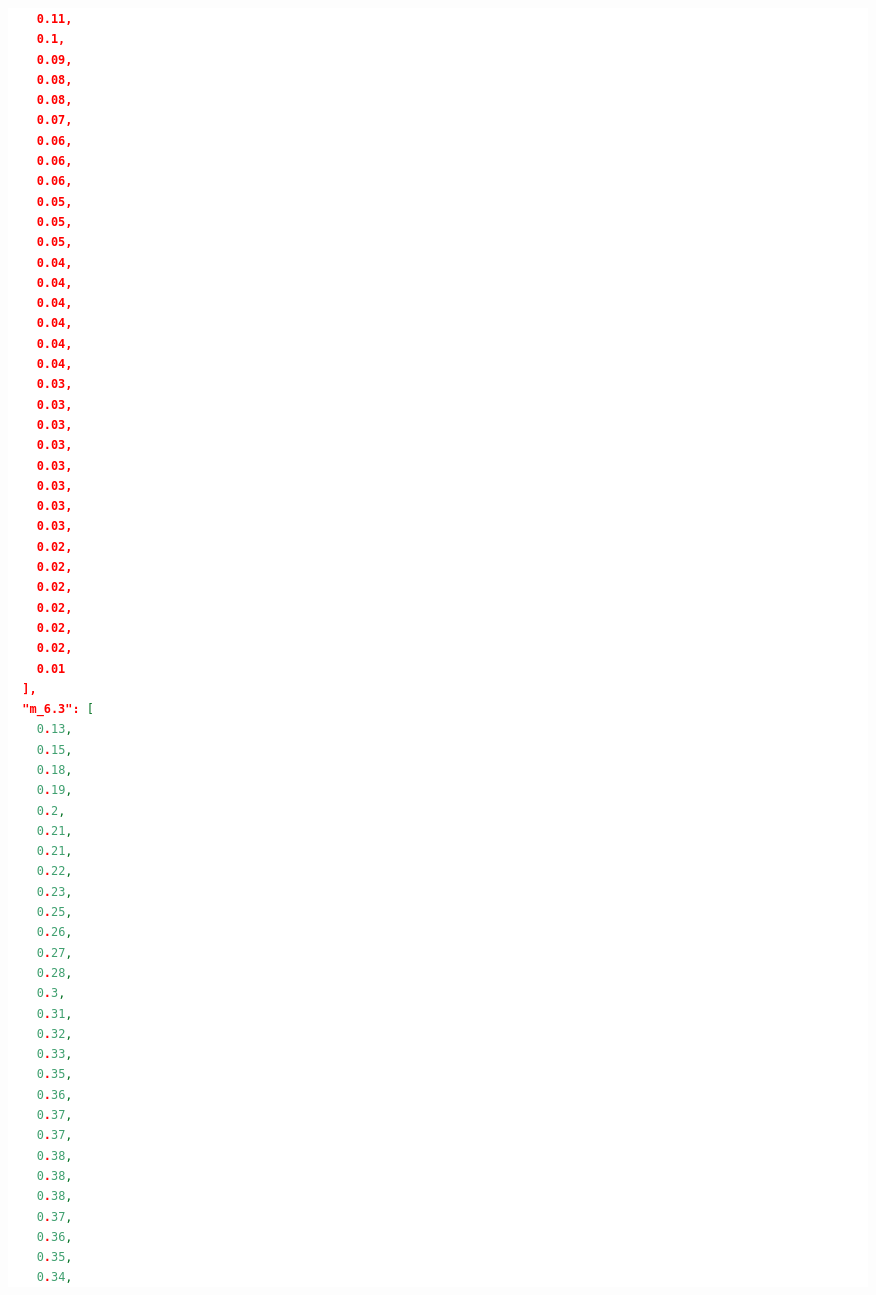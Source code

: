 ```json
    0.11,
    0.1,
    0.09,
    0.08,
    0.08,
    0.07,
    0.06,
    0.06,
    0.06,
    0.05,
    0.05,
    0.05,
    0.04,
    0.04,
    0.04,
    0.04,
    0.04,
    0.04,
    0.03,
    0.03,
    0.03,
    0.03,
    0.03,
    0.03,
    0.03,
    0.03,
    0.02,
    0.02,
    0.02,
    0.02,
    0.02,
    0.02,
    0.01
  ],
  "m_6.3": [
    0.13,
    0.15,
    0.18,
    0.19,
    0.2,
    0.21,
    0.21,
    0.22,
    0.23,
    0.25,
    0.26,
    0.27,
    0.28,
    0.3,
    0.31,
    0.32,
    0.33,
    0.35,
    0.36,
    0.37,
    0.37,
    0.38,
    0.38,
    0.38,
    0.37,
    0.36,
    0.35,
    0.34,
```